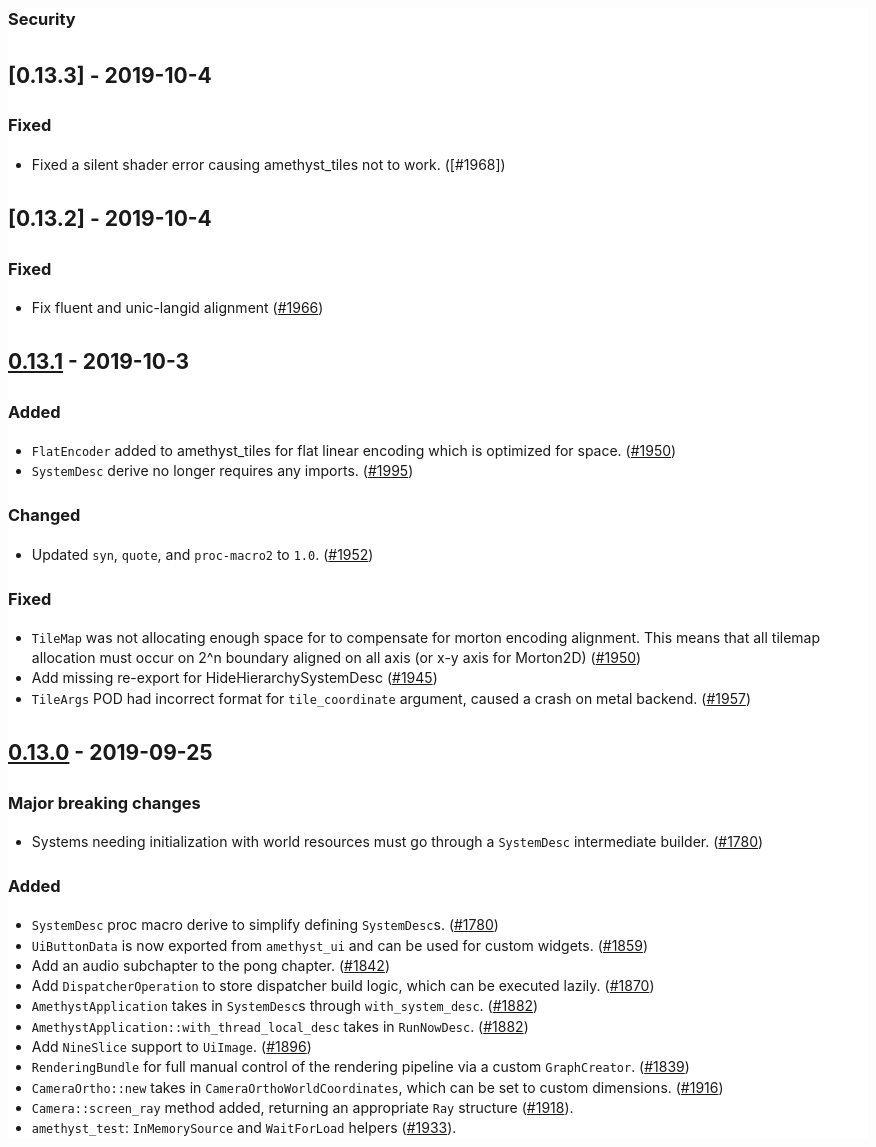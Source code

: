 ### Security

[#1904]: https://github.com/amethyst/amethyst/pull/1904
[#1964]: https://github.com/amethyst/amethyst/pull/1964
[#1973]: https://github.com/amethyst/amethyst/pull/1973
[#1974]: https://github.com/amethyst/amethyst/pull/1974
[#1978]: https://github.com/amethyst/amethyst/pull/1978
[#1987]: https://github.com/amethyst/amethyst/issue/1987
[#1983]: https://github.com/amethyst/amethyst/pull/1983
[#1991]: https://github.com/amethyst/amethyst/pull/1991
[#1984]: https://github.com/amethyst/amethyst/pull/1984
[#1986]: https://github.com/amethyst/amethyst/pull/1986
[#1989]: https://github.com/amethyst/amethyst/pull/1989
[#2005]: https://github.com/amethyst/amethyst/pull/2005
[#2004]: https://github.com/amethyst/amethyst/pull/2004
[#2017]: https://github.com/amethyst/amethyst/pull/2017
[#2023]: https://github.com/amethyst/amethyst/pull/2023
[#2029]: https://github.com/amethyst/amethyst/pull/2029
[#2033]: https://github.com/amethyst/amethyst/pull/2033
[#2041]: https://github.com/amethyst/amethyst/pull/2041


## [0.13.3] - 2019-10-4

### Fixed

- Fixed a silent shader error causing amethyst_tiles not to work. ([#1968])

[#1966]: https://github.com/amethyst/amethyst/pull/1968

## [0.13.2] - 2019-10-4

### Fixed

- Fix fluent and unic-langid alignment ([#1966])

[#1966]: https://github.com/amethyst/amethyst/pull/1966

## [0.13.1] - 2019-10-3

### Added

- `FlatEncoder` added to amethyst_tiles for flat linear encoding which is optimized for space. ([#1950])
- `SystemDesc` derive no longer requires any imports. ([#1995])

### Changed

- Updated `syn`, `quote`, and `proc-macro2` to `1.0`. ([#1952])

### Fixed

- `TileMap` was not allocating enough space for to compensate for morton encoding alignment. This means that
  all tilemap allocation must occur on 2^n boundary aligned on all axis (or x-y axis for Morton2D) ([#1950])
- Add missing re-export for HideHierarchySystemDesc ([#1945])
- `TileArgs` POD had incorrect format for `tile_coordinate` argument, caused a crash on metal backend. ([#1957])

[#1945]: https://github.com/amethyst/amethyst/pull/1945
[#1950]: https://github.com/amethyst/amethyst/pull/1950
[#1952]: https://github.com/amethyst/amethyst/pull/1952
[#1957]: https://github.com/amethyst/amethyst/pull/1957
[#1995]: https://github.com/amethyst/amethyst/pull/1995

## [0.13.0] - 2019-09-25

### Major breaking changes

- Systems needing initialization with world resources must go through a `SystemDesc` intermediate builder. ([#1780])

### Added

- `SystemDesc` proc macro derive to simplify defining `SystemDesc`s. ([#1780])
- `UiButtonData` is now exported from `amethyst_ui` and can be used for custom widgets. ([#1859])
- Add an audio subchapter to the pong chapter. ([#1842])
- Add `DispatcherOperation` to store dispatcher build logic, which can be executed lazily. ([#1870])
- `AmethystApplication` takes in `SystemDesc`s through `with_system_desc`. ([#1882])
- `AmethystApplication::with_thread_local_desc` takes in `RunNowDesc`. ([#1882])
- Add `NineSlice` support to `UiImage`. ([#1896])
- `RenderingBundle` for full manual control of the rendering pipeline via a custom `GraphCreator`. ([#1839])
- `CameraOrtho::new` takes in `CameraOrthoWorldCoordinates`, which can be set to custom dimensions. ([#1916])
- `Camera::screen_ray` method added, returning an appropriate `Ray` structure ([#1918]).
- `amethyst_test`: `InMemorySource` and `WaitForLoad` helpers ([#1933]).

[kc]: http://keepachangelog.com/
[sv]: http://semver.org/
[#1780]: https://github.com/amethyst/amethyst/pull/1780
[#1859]: https://github.com/amethyst/amethyst/pull/1859
[#1842]: https://github.com/amethyst/amethyst/pull/1842
[#1870]: https://github.com/amethyst/amethyst/pull/1870
[#1881]: https://github.com/amethyst/amethyst/pull/1881
[#1882]: https://github.com/amethyst/amethyst/pull/1882
[#1883]: https://github.com/amethyst/amethyst/pull/1883
[#1886]: https://github.com/amethyst/amethyst/pull/1886
[#1887]: https://github.com/amethyst/amethyst/pull/1887
[#1891]: https://github.com/amethyst/amethyst/pull/1891
[#1896]: https://github.com/amethyst/amethyst/pull/1896
[#1839]: https://github.com/amethyst/amethyst/pull/1839
[#1906]: https://github.com/amethyst/amethyst/issues/1906
[#1912]: https://github.com/amethyst/amethyst/pull/1912
[#1916]: https://github.com/amethyst/amethyst/pull/1916
[#1919]: https://github.com/amethyst/amethyst/pull/1919
[#1918]: https://github.com/amethyst/amethyst/pull/1918
[#1933]: https://github.com/amethyst/amethyst/pull/1933
[#1820]: https://github.com/amethyst/amethyst/pull/1820
[#1512]: https://github.com/amethyst/amethyst/issues/1512
[#1719]: https://github.com/amethyst/amethyst/pull/1719
[#1720]: https://github.com/amethyst/amethyst/pull/1720
[#1733]: https://github.com/amethyst/amethyst/pull/1733
[#1747]: https://github.com/amethyst/amethyst/pull/1747
[#1753]: https://github.com/amethyst/amethyst/pull/1753
[#1756]: https://github.com/amethyst/amethyst/pull/1756
[#1758]: https://github.com/amethyst/amethyst/pull/1758
[#1766]: https://github.com/amethyst/amethyst/pull/1766
[#1767]: https://github.com/amethyst/amethyst/pull/1719
[#1772]: https://github.com/amethyst/amethyst/pull/1772
[#1773]: https://github.com/amethyst/amethyst/pull/1773
[#1791]: https://github.com/amethyst/amethyst/pull/1791
[#1797]: https://github.com/amethyst/amethyst/pull/1797
[#1800]: https://github.com/amethyst/amethyst/pull/1800
[#1802]: https://github.com/amethyst/amethyst/pull/1802
[#1804]: https://github.com/amethyst/amethyst/pull/1804
[#1805]: https://github.com/amethyst/amethyst/pull/1805
[#1807]: https://github.com/amethyst/amethyst/pull/1807
[#1809]: https://github.com/amethyst/amethyst/issues/1809
[#1811]: https://github.com/amethyst/amethyst/pull/1811
[#1822]: https://github.com/amethyst/amethyst/pull/1822
[#1825]: https://github.com/amethyst/amethyst/pull/1825
[rendy_migration]: https://book.amethyst.rs/master/appendices/b_migration_notes/rendy_migration.html
[#1114]: https://github.com/amethyst/amethyst/pull/1114
[#1213]: https://github.com/amethyst/amethyst/pull/1213
[#1237]: https://github.com/amethyst/amethyst/pull/1237
[#1251]: https://github.com/amethyst/amethyst/pull/1251
[#1256]: https://github.com/amethyst/amethyst/pull/1256
[#1267]: https://github.com/amethyst/amethyst/pull/1267
[#1280]: https://github.com/amethyst/amethyst/pull/1280
[#1282]: https://github.com/amethyst/amethyst/pull/1282
[#1281]: https://github.com/amethyst/amethyst/pull/1281
[#1302]: https://github.com/amethyst/amethyst/pull/1302
[#1328]: https://github.com/amethyst/amethyst/pull/1328
[#1334]: https://github.com/amethyst/amethyst/pull/1334
[#1356]: https://github.com/amethyst/amethyst/pull/1356
[#1363]: https://github.com/amethyst/amethyst/pull/1363
[#1365]: https://github.com/amethyst/amethyst/pull/1365
[#1371]: https://github.com/amethyst/amethyst/pull/1371
[#1373]: https://github.com/amethyst/amethyst/pull/1373
[#1375]: https://github.com/amethyst/amethyst/pull/1375
[#1388]: https://github.com/amethyst/amethyst/pull/1388
[#1390]: https://github.com/amethyst/amethyst/pull/1390
[#1397]: https://github.com/amethyst/amethyst/pull/1397
[#1404]: https://github.com/amethyst/amethyst/pull/1404
[#1408]: https://github.com/amethyst/amethyst/pull/1408
[#1405]: https://github.com/amethyst/amethyst/pull/1405
[#1411]: https://github.com/amethyst/amethyst/pull/1411
[#1412]: https://github.com/amethyst/amethyst/pull/1412
[#1419]: https://github.com/amethyst/amethyst/pull/1419
[#1424]: https://github.com/amethyst/amethyst/pull/1424
[#1435]: https://github.com/amethyst/amethyst/pull/1435
[#1436]: https://github.com/amethyst/amethyst/pull/1436
[#1410]: https://github.com/amethyst/amethyst/pull/1410
[#1439]: https://github.com/amethyst/amethyst/pull/1439
[#1445]: https://github.com/amethyst/amethyst/pull/1445
[#1446]: https://github.com/amethyst/amethyst/pull/1446
[#1451]: https://github.com/amethyst/amethyst/pull/1451
[#1452]: https://github.com/amethyst/amethyst/pull/1452
[#1454]: https://github.com/amethyst/amethyst/pull/1454
[#1442]: https://github.com/amethyst/amethyst/pull/1442
[#1469]: https://github.com/amethyst/amethyst/pull/1469
[#1478]: https://github.com/amethyst/amethyst/pull/1478
[#1481]: https://github.com/amethyst/amethyst/pull/1481
[#1480]: https://github.com/amethyst/amethyst/pull/1480
[#1498]: https://github.com/amethyst/amethyst/pull/1498
[#1499]: https://github.com/amethyst/amethyst/pull/1499
[#1501]: https://github.com/amethyst/amethyst/pull/1501
[#1502]: https://github.com/amethyst/amethyst/pull/1515
[#1513]: https://github.com/amethyst/amethyst/pull/1513
[#1509]: https://github.com/amethyst/amethyst/pull/1509
[#1523]: https://github.com/amethyst/amethyst/pull/1523
[#1524]: https://github.com/amethyst/amethyst/pull/1524
[#1526]: https://github.com/amethyst/amethyst/pull/1526
[#1538]: https://github.com/amethyst/amethyst/pull/1538
[#1539]: https://github.com/amethyst/amethyst/pull/1543
[#1568]: https://github.com/amethyst/amethyst/pull/1568
[#1571]: https://github.com/amethyst/amethyst/pull/1571
[#1584]: https://github.com/amethyst/amethyst/pull/1584
[#1591]: https://github.com/amethyst/amethyst/pull/1591
[#1582]: https://github.com/amethyst/amethyst/pull/1582
[#1595]: https://github.com/amethyst/amethyst/issues/1595
[#1599]: https://github.com/amethyst/amethyst/pull/1599
[#1626]: https://github.com/amethyst/amethyst/pull/1626
[#1642]: https://github.com/amethyst/amethyst/pull/1642
[#1683]: https://github.com/amethyst/amethyst/pull/1683
[#1687]: https://github.com/amethyst/amethyst/pull/1687
[#1703]: https://github.com/amethyst/amethyst/pull/1703
[#1146]: https://github.com/amethyst/amethyst/pull/1146
[#1144]: https://github.com/amethyst/amethyst/pull/1144
[#1000]: https://github.com/amethyst/amethyst/pull/1000
[#1043]: https://github.com/amethyst/amethyst/pull/1043
[#1051]: https://github.com/amethyst/amethyst/pull/1051
[#1035]: https://github.com/amethyst/amethyst/pull/1035
[#1069]: https://github.com/amethyst/amethyst/pull/1069
[#1074]: https://github.com/amethyst/amethyst/pull/1074
[#1081]: https://github.com/amethyst/amethyst/pull/1081
[#1090]: https://github.com/amethyst/amethyst/pull/1090
[#1112]: https://github.com/amethyst/amethyst/pull/1112
[#1089]: https://github.com/amethyst/amethyst/pull/1089
[#1098]: https://github.com/amethyst/amethyst/pull/1098
[#1099]: https://github.com/amethyst/amethyst/pull/1099
[#1108]: https://github.com/amethyst/amethyst/pull/1108
[#1126]: https://github.com/amethyst/amethyst/pull/1126
[#1125]: https://github.com/amethyst/amethyst/pull/1125
[#1066]: https://github.com/amethyst/amethyst/pull/1066
[#1117]: https://github.com/amethyst/amethyst/pull/1117
[#1122]: https://github.com/amethyst/amethyst/pull/1122
[#1129]: https://github.com/amethyst/amethyst/pull/1129
[#1131]: https://github.com/amethyst/amethyst/pull/1131
[#1153]: https://github.com/amethyst/amethyst/pull/1153
[#1164]: https://github.com/amethyst/amethyst/pull/1164
[#1142]: https://github.com/amethyst/amethyst/pull/1142
[#1052]: https://github.com/amethyst/amethyst/pull/1052
[#1181]: https://github.com/amethyst/amethyst/pull/1181
[#1184]: https://github.com/amethyst/amethyst/pull/1184
[#1187]: https://github.com/amethyst/amethyst/pull/1187
[#1188]: https://github.com/amethyst/amethyst/pull/1188
[#1198]: https://github.com/amethyst/amethyst/pull/1198
[#1224]: https://github.com/amethyst/amethyst/pull/1224
[#1189]: https://github.com/amethyst/amethyst/pull/1189
[winit_018]: https://github.com/tomaka/winit/blob/v0.18.0/CHANGELOG.md#version-0180-2018-11-07
[glutin_019]: https://github.com/tomaka/glutin/blob/master/CHANGELOG.md#version-0190-2018-11-09
[#829]: https://github.com/amethyst/amethyst/issues/829
[#830]: https://github.com/amethyst/amethyst/pull/830
[#879]: https://github.com/amethyst/amethyst/pull/879
[#878]: https://github.com/amethyst/amethyst/pull/878
[#887]: https://github.com/amethyst/amethyst/pull/887
[#892]: https://github.com/amethyst/amethyst/pull/892
[#877]: https://github.com/amethyst/amethyst/pull/877
[#878]: https://github.com/amethyst/amethyst/pull/878
[#896]: https://github.com/amethyst/amethyst/pull/896
[#831]: https://github.com/amethyst/amethyst/pull/831
[#902]: https://github.com/amethyst/amethyst/pull/902
[#905]: https://github.com/amethyst/amethyst/pull/905
[#920]: https://github.com/amethyst/amethyst/pull/920
[#903]: https://github.com/amethyst/amethyst/issues/903
[#904]: https://github.com/amethyst/amethyst/pull/904
[#906]: https://github.com/amethyst/amethyst/pull/906
[#915]: https://github.com/amethyst/amethyst/pull/915
[#868]: https://github.com/amethyst/amethyst/pull/868
[#917]: https://github.com/amethyst/amethyst/issues/917
[#933]: https://github.com/amethyst/amethyst/pull/933
[#929]: https://github.com/amethyst/amethyst/pull/929
[#934]: https://github.com/amethyst/amethyst/pull/934
[#940]: https://github.com/amethyst/amethyst/pull/940
[#946]: https://github.com/amethyst/amethyst/pull/946
[#950]: https://github.com/amethyst/amethyst/pull/950
[#957]: https://github.com/amethyst/amethyst/pull/957
[#964]: https://github.com/amethyst/amethyst/pull/964
[#965]: https://github.com/amethyst/amethyst/pull/965
[#969]: https://github.com/amethyst/amethyst/pull/969
[#983]: https://github.com/amethyst/amethyst/pull/983
[#971]: https://github.com/amethyst/amethyst/pull/971
[#972]: https://github.com/amethyst/amethyst/issue/972
[#974]: https://github.com/amethyst/amethyst/pull/974
[#976]: https://github.com/amethyst/amethyst/pull/976
[#981]: https://github.com/amethyst/amethyst/pull/981
[#994]: https://github.com/amethyst/amethyst/pull/994
[#996]: https://github.com/amethyst/amethyst/pull/996
[#997]: https://github.com/amethyst/amethyst/pull/997
[#1001]: https://github.com/amethyst/amethyst/pull/1001
[#1006]: https://github.com/amethyst/amethyst/pull/1006
[#1008]: https://github.com/amethyst/amethyst/pull/1008
[#1012]: https://github.com/amethyst/amethyst/pull/1012
[#1015]: https://github.com/amethyst/amethyst/pull/1015
[#1016]: https://github.com/amethyst/amethyst/pull/1016
[#1024]: https://github.com/amethyst/amethyst/pull/1024
[#1020]: https://github.com/amethyst/amethyst/pull/1020
[#1023]: https://github.com/amethyst/amethyst/pull/1023
[#1057]: https://github.com/amethyst/amethyst/pull/1057
[#1049]: https://github.com/amethyst/amethyst/pull/1049
[#1067]: https://github.com/amethyst/amethyst/pull/1067
[winit_017]: https://github.com/tomaka/winit/blob/master/CHANGELOG.md#version-0172-2018-08-19
[glutin_018]: https://github.com/tomaka/glutin/blob/master/CHANGELOG.md#version-0180-2018-08-03
[#663]: https://github.com/amethyst/amethyst/pull/663
[#746]: https://github.com/amethyst/amethyst/pull/746
[#749]: https://github.com/amethyst/amethyst/pull/749
[#751]: https://github.com/amethyst/amethyst/pull/751
[#752]: https://github.com/amethyst/amethyst/pull/752
[#756]: https://github.com/amethyst/amethyst/pull/756
[#758]: https://github.com/amethyst/amethyst/pull/758
[#759]: https://github.com/amethyst/amethyst/pull/759
[#760]: https://github.com/amethyst/amethyst/pull/760
[#764]: https://github.com/amethyst/amethyst/pull/764
[#766]: https://github.com/amethyst/amethyst/pull/766
[#767]: https://github.com/amethyst/amethyst/pull/767
[#770]: https://github.com/amethyst/amethyst/pull/770
[#771]: https://github.com/amethyst/amethyst/pull/771
[#772]: https://github.com/amethyst/amethyst/pull/772
[#773]: https://github.com/amethyst/amethyst/pull/773
[#774]: https://github.com/amethyst/amethyst/pull/774
[#777]: https://github.com/amethyst/amethyst/pull/777
[#776]: https://github.com/amethyst/amethyst/pull/776
[#798]: https://github.com/amethyst/amethyst/pull/798
[#716]: https://github.com/amethyst/amethyst/pull/716
[#784]: https://github.com/amethyst/amethyst/pull/784
[#785]: https://github.com/amethyst/amethyst/pull/785
[#786]: https://github.com/amethyst/amethyst/pull/786
[#791]: https://github.com/amethyst/amethyst/pull/791
[#789]: https://github.com/amethyst/amethyst/pull/789
[#793]: https://github.com/amethyst/amethyst/pull/793
[#804]: https://github.com/amethyst/amethyst/pull/804
[#805]: https://github.com/amethyst/amethyst/pull/805
[#807]: https://github.com/amethyst/amethyst/pull/807
[#808]: https://github.com/amethyst/amethyst/pull/808
[#809]: https://github.com/amethyst/amethyst/pull/809
[#811]: https://github.com/amethyst/amethyst/pull/811
[#794]: https://github.com/amethyst/amethyst/pull/794
[#812]: https://github.com/amethyst/amethyst/pull/812
[#816]: https://github.com/amethyst/amethyst/pull/816
[#815]: https://github.com/amethyst/amethyst/pull/815
[#817]: https://github.com/amethyst/amethyst/pull/817
[#818]: https://github.com/amethyst/amethyst/pull/818
[#822]: https://github.com/amethyst/amethyst/pull/822
[#825]: https://github.com/amethyst/amethyst/pull/825
[#580]: https://github.com/amethyst/amethyst/pull/580
[#591]: https://github.com/amethyst/amethyst/pull/591
[#578]: https://github.com/amethyst/amethyst/pull/578
[#586]: https://github.com/amethyst/amethyst/pull/586
[#588]: https://github.com/amethyst/amethyst/pull/588
[#631]: https://github.com/amethyst/amethyst/pull/631
[#638]: https://github.com/amethyst/amethyst/pull/638
[#623]: https://github.com/amethyst/amethyst/pull/623
[#621]: https://github.com/amethyst/amethyst/pull/621
[#558]: https://github.com/amethyst/amethyst/pull/558
[#566]: https://github.com/amethyst/amethyst/pull/566
[#567]: https://github.com/amethyst/amethyst/pull/567
[#569]: https://github.com/amethyst/amethyst/pull/569
[#570]: https://github.com/amethyst/amethyst/pull/570
[#611]: https://github.com/amethyst/amethyst/pull/611
[#641]: https://github.com/amethyst/amethyst/pull/641
[#644]: https://github.com/amethyst/amethyst/pull/644
[#543]: https://github.com/amethyst/amethyst/pull/543
[#574]: https://github.com/amethyst/amethyst/pull/574
[#584]: https://github.com/amethyst/amethyst/pull/584
[#545]: https://github.com/amethyst/amethyst/pull/545
[#619]: https://github.com/amethyst/amethyst/pull/619
[#527]: https://github.com/amethyst/amethyst/pull/527
[#572]: https://github.com/amethyst/amethyst/pull/572
[#648]: https://github.com/amethyst/amethyst/pull/648
[#595]: https://github.com/amethyst/amethyst/pull/595
[#679]: https://github.com/amethyst/amethyst/pull/679
[#675]: https://github.com/amethyst/amethyst/pull/675
[#676]: https://github.com/amethyst/amethyst/pull/676
[#674]: https://github.com/amethyst/amethyst/pull/674
[#679]: https://github.com/amethyst/amethyst/pull/679
[#683]: https://github.com/amethyst/amethyst/pull/683
[#660]: https://github.com/amethyst/amethyst/pull/660
[#671]: https://github.com/amethyst/amethyst/pull/671
[#689]: https://github.com/amethyst/amethyst/pull/689
[#691]: https://github.com/amethyst/amethyst/pull/691
[#698]: https://github.com/amethyst/amethyst/pull/698
[#699]: https://github.com/amethyst/amethyst/pull/699
[#662]: https://github.com/amethyst/amethyst/pull/662
[#613]: https://github.com/amethyst/amethyst/pull/613
[#700]: https://github.com/amethyst/amethyst/pull/700
[#244]: https://github.com/amethyst/amethyst/pull/244
[#247]: https://github.com/amethyst/amethyst/pull/247
[#261]: https://github.com/amethyst/amethyst/pull/261
[#265]: https://github.com/amethyst/amethyst/pull/265
[#269]: https://github.com/amethyst/amethyst/pull/269
[#274]: https://github.com/amethyst/amethyst/pull/274
[#285]: https://github.com/amethyst/amethyst/pull/285
[#181]: https://github.com/amethyst/amethyst/pull/181
[#206]: https://github.com/amethyst/amethyst/pull/206
[#207]: https://github.com/amethyst/amethyst/pull/207
[#211]: https://github.com/amethyst/amethyst/pull/211
[#212]: https://github.com/amethyst/amethyst/pull/212
[#213]: https://github.com/amethyst/amethyst/pull/213
[#215]: https://github.com/amethyst/amethyst/pull/215
[#217]: https://github.com/amethyst/amethyst/pull/217
[#218]: https://github.com/amethyst/amethyst/pull/218
[#219]: https://github.com/amethyst/amethyst/pull/219
[#226]: https://github.com/amethyst/amethyst/pull/226
[#228]: https://github.com/amethyst/amethyst/pull/228
[#227]: https://github.com/amethyst/amethyst/pull/227
[tp]: https://github.com/glennw/thread_profiler
[gm]: https://github.com/gfx-rs/genmesh
[wo]: https://github.com/PistonDevelopers/wavefront_obj
[if]: https://github.com/lgvz/imagefmt
[pg]: examples/pong/
[#86]: https://github.com/amethyst/amethyst/issues/86
[#94]: https://github.com/amethyst/amethyst/issues/94
[#27]: https://github.com/amethyst/amethyst/issues/27
[#37]: https://github.com/amethyst/amethyst/issues/37
[#9]: https://github.com/amethyst/amethyst/issues/9
[#11]: https://github.com/amethyst/amethyst/issues/11
[#12]: https://github.com/amethyst/amethyst/issues/12
[#13]: https://github.com/amethyst/amethyst/issues/13
[#14]: https://github.com/amethyst/amethyst/issues/14
[#15]: https://github.com/amethyst/amethyst/issues/15
[#6]: https://github.com/amethyst/amethyst/issues/6
[#5]: https://github.com/amethyst/amethyst/issues/5
[#7]: https://github.com/amethyst/amethyst/issues/7
[unreleased]: https://github.com/amethyst/amethyst/compare/v0.13.2...HEAD
[0.13.1]: https://github.com/amethyst/amethyst/compare/v0.13.1...v0.13.2
[0.13.1]: https://github.com/amethyst/amethyst/compare/v0.13.0...v0.13.1
[0.13.0]: https://github.com/amethyst/amethyst/compare/v0.12.0...v0.13.0
[0.12.0]: https://github.com/amethyst/amethyst/compare/v0.11.0...v0.12.0
[0.11.0]: https://github.com/amethyst/amethyst/compare/v0.10.0...v0.11.0
[0.10.0]: https://github.com/amethyst/amethyst/compare/v0.9.0...v0.10.0
[0.9.0]: https://github.com/amethyst/amethyst/compare/v0.8.0...v0.9.0
[0.8.0]: https://github.com/amethyst/amethyst/compare/v0.7.0...v0.8.0
[0.7.0]: https://github.com/amethyst/amethyst/compare/v0.5.1...v0.7.0
[0.5.1]: https://github.com/amethyst/amethyst/compare/v0.5.0...v0.5.1
[0.5.0]: https://github.com/amethyst/amethyst/compare/v0.4.3...v0.5.0
[0.4.3]: https://github.com/amethyst/amethyst/compare/v0.4.2...v0.4.3
[0.4.2]: https://github.com/amethyst/amethyst/compare/v0.4.1...v0.4.2
[0.4.1]: https://github.com/amethyst/amethyst/compare/v0.4...v0.4.1
[0.4.0]: https://github.com/amethyst/amethyst/compare/v0.3.1...v0.4
[0.3.1]: https://github.com/amethyst/amethyst/compare/v0.3...v0.3.1